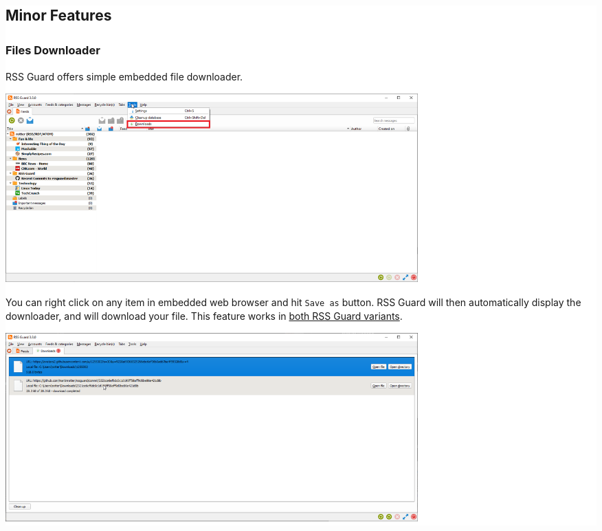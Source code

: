 ## Minor Features <a id="mife"></a>

### Files Downloader <a id="downl"></a>
RSS Guard offers simple embedded file downloader.

<img alt="alt-img" src="images/downloader-window.png" width="600px">

You can right click on any item in embedded web browser and hit `Save as` button. RSS Guard will then automatically display the downloader, and will download your file. This feature works in [both RSS Guard variants](#webb).

<img alt="alt-img" src="images/downloader-view.png" width="600px">
